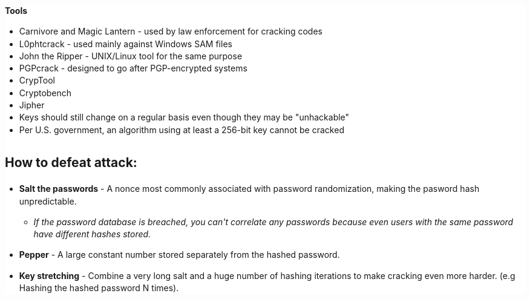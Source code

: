 **Tools**
  - Carnivore and Magic Lantern - used by law enforcement for cracking codes
  - L0phtcrack - used mainly against Windows SAM files
  - John the Ripper - UNIX/Linux tool for the same purpose
  - PGPcrack - designed to go after PGP-encrypted systems
  - CrypTool
  - Cryptobench
  - Jipher
- Keys should still change on a regular basis even though they may be "unhackable"
- Per U.S. government, an algorithm using at least a 256-bit key cannot be cracked

## How to defeat attack:

- **Salt the passwords** - A nonce most commonly associated with password randomization, making the pasword hash unpredictable.
  -  *If the password database is breached, you can't correlate any passwords because even users with the same password have different hashes stored.*

- **Pepper** - A large constant number stored separately from the hashed password.

- **Key stretching** - Combine a very long salt and a huge number of hashing iterations to make cracking even more harder. (e.g Hashing the hashed password N times).
